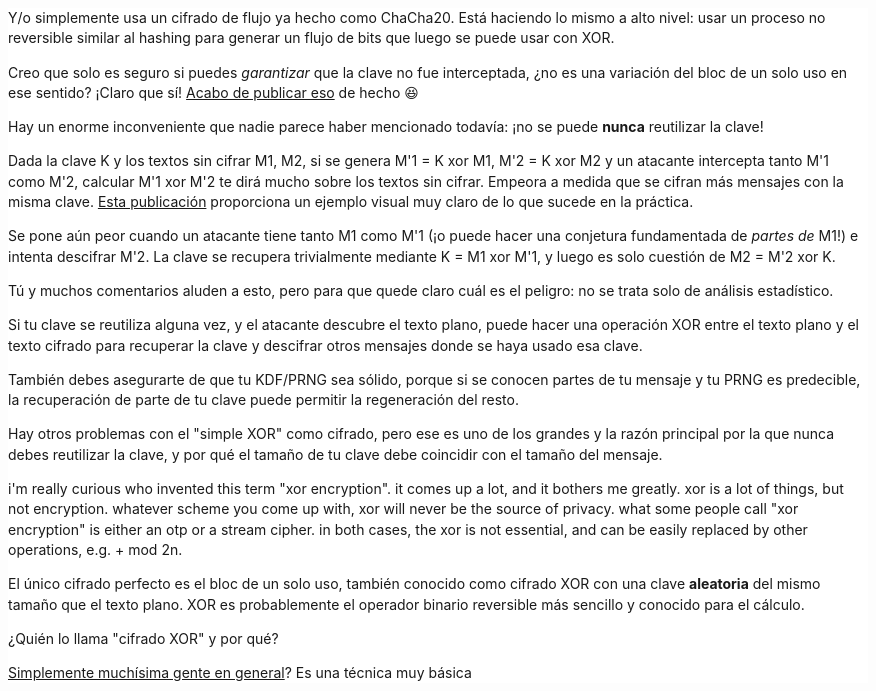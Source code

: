 Y/o simplemente usa un cifrado de flujo ya hecho como ChaCha20. Está haciendo lo mismo a alto nivel: usar un proceso no reversible similar al hashing para generar un flujo de bits que luego se puede usar con XOR.



Creo que solo es seguro si puedes _garantizar_ que la clave no fue interceptada, ¿no es una variación del bloc de un solo uso en ese sentido?
¡Claro que sí! [Acabo de publicar eso](https://www.reddit.com/r/cryptography/comments/1f24anj/debating_about_xor_encryption/lk3u91f/?utm_source=share&utm_medium=ios_app&utm_name=iossmf&context=3) de hecho 😆


Hay un enorme inconveniente que nadie parece haber mencionado todavía: ¡no se puede **nunca** reutilizar la clave!

Dada la clave K y los textos sin cifrar M1, M2, si se genera M'1 = K xor M1, M'2 = K xor M2 y un atacante intercepta tanto M'1 como M'2, calcular M'1 xor M'2 te dirá mucho sobre los textos sin cifrar. Empeora a medida que se cifran más mensajes con la misma clave. [Esta publicación](https://crypto.stackexchange.com/a/108) proporciona un ejemplo visual muy claro de lo que sucede en la práctica.

Se pone aún peor cuando un atacante tiene tanto M1 como M'1 (¡o puede hacer una conjetura fundamentada de _partes de_ M1!) e intenta descifrar M'2. La clave se recupera trivialmente mediante K = M1 xor M'1, y luego es solo cuestión de M2 = M'2 xor K.




Tú y muchos comentarios aluden a esto, pero para que quede claro cuál es el peligro: no se trata solo de análisis estadístico.

Si tu clave se reutiliza alguna vez, y el atacante descubre el texto plano, puede hacer una operación XOR entre el texto plano y el texto cifrado para recuperar la clave y descifrar otros mensajes donde se haya usado esa clave.

También debes asegurarte de que tu KDF/PRNG sea sólido, porque si se conocen partes de tu mensaje y tu PRNG es predecible, la recuperación de parte de tu clave puede permitir la regeneración del resto.

Hay otros problemas con el "simple XOR" como cifrado, pero ese es uno de los grandes y la razón principal por la que nunca debes reutilizar la clave, y por qué el tamaño de tu clave debe coincidir con el tamaño del mensaje.


i'm really curious who invented this term "xor encryption". it comes up a lot, and it bothers me greatly. xor is a lot of things, but not encryption. whatever scheme you come up with, xor will never be the source of privacy. what some people call "xor encryption" is either an otp or a stream cipher. in both cases, the xor is not essential, and can be easily replaced by other operations, e.g. + mod 2n.


El único cifrado perfecto es el bloc de un solo uso, también conocido como cifrado XOR con una clave **aleatoria** del mismo tamaño que el texto plano. XOR es probablemente el operador binario reversible más sencillo y conocido para el cálculo.

¿Quién lo llama "cifrado XOR" y por qué?

[Simplemente muchísima gente en general](https://en.wikipedia.org/wiki/XOR_cipher)? Es una técnica muy básica

